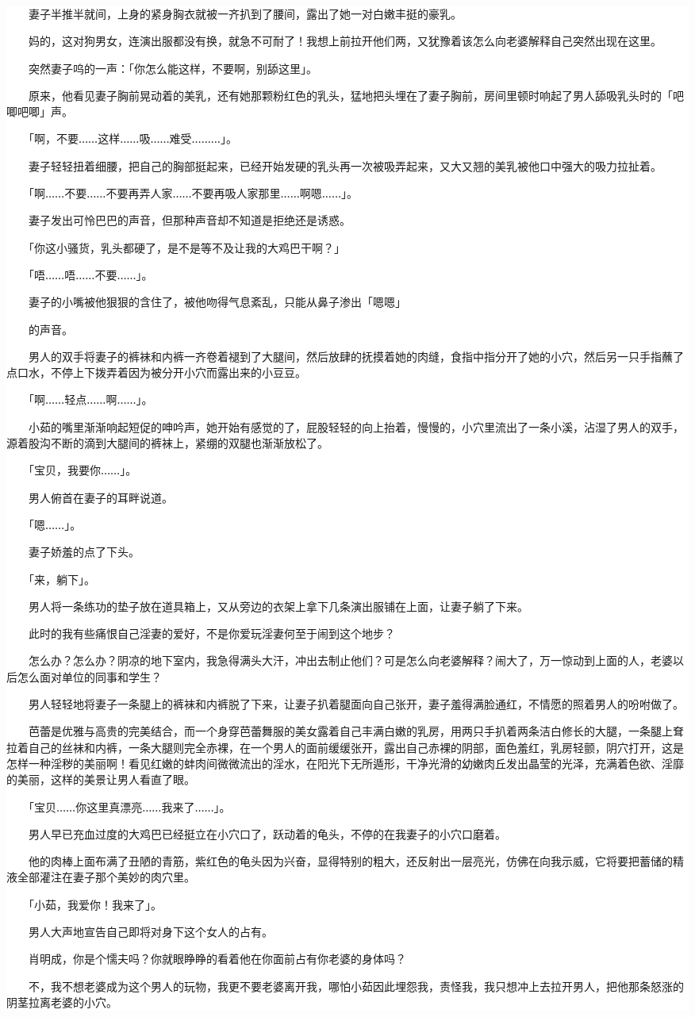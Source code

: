 　　妻子半推半就间，上身的紧身胸衣就被一齐扒到了腰间，露出了她一对白嫩丰挺的豪乳。

　　妈的，这对狗男女，连演出服都没有换，就急不可耐了！我想上前拉开他们两，又犹豫着该怎么向老婆解释自己突然出现在这里。

　　突然妻子呜的一声：「你怎么能这样，不要啊，别舔这里」。

　　原来，他看见妻子胸前晃动着的美乳，还有她那颗粉红色的乳头，猛地把头埋在了妻子胸前，房间里顿时响起了男人舔吸乳头时的「吧唧吧唧」声。

　　「啊，不要……这样……吸……难受………」。

　　妻子轻轻扭着细腰，把自己的胸部挺起来，已经开始发硬的乳头再一次被吸弄起来，又大又翘的美乳被他口中强大的吸力拉扯着。

　　「啊……不要……不要再弄人家……不要再吸人家那里……啊嗯……」。

　　妻子发出可怜巴巴的声音，但那种声音却不知道是拒绝还是诱惑。

　　「你这小骚货，乳头都硬了，是不是等不及让我的大鸡巴干啊？」

　　「唔……唔……不要……」。

　　妻子的小嘴被他狠狠的含住了，被他吻得气息紊乱，只能从鼻子渗出「嗯嗯」

　　的声音。

　　男人的双手将妻子的裤袜和内裤一齐卷着褪到了大腿间，然后放肆的抚摸着她的肉缝，食指中指分开了她的小穴，然后另一只手指蘸了点口水，不停上下拨弄着因为被分开小穴而露出来的小豆豆。

　　「啊……轻点……啊……」。

　　小茹的嘴里渐渐响起短促的呻吟声，她开始有感觉的了，屁股轻轻的向上抬着，慢慢的，小穴里流出了一条小溪，沾湿了男人的双手，源着股沟不断的滴到大腿间的裤袜上，紧绷的双腿也渐渐放松了。

　　「宝贝，我要你……」。

　　男人俯首在妻子的耳畔说道。

　　「嗯……」。

　　妻子娇羞的点了下头。

　　「来，躺下」。

　　男人将一条练功的垫子放在道具箱上，又从旁边的衣架上拿下几条演出服铺在上面，让妻子躺了下来。

　　此时的我有些痛恨自己淫妻的爱好，不是你爱玩淫妻何至于闹到这个地步？

　　怎么办？怎么办？阴凉的地下室内，我急得满头大汗，冲出去制止他们？可是怎么向老婆解释？闹大了，万一惊动到上面的人，老婆以后怎么面对单位的同事和学生？

　　男人轻轻地将妻子一条腿上的裤袜和内裤脱了下来，让妻子扒着腿面向自己张开，妻子羞得满脸通红，不情愿的照着男人的吩咐做了。

　　芭蕾是优雅与高贵的完美结合，而一个身穿芭蕾舞服的美女露着自己丰满白嫩的乳房，用两只手扒着两条洁白修长的大腿，一条腿上耷拉着自己的丝袜和内裤，一条大腿则完全赤裸，在一个男人的面前缓缓张开，露出自己赤裸的阴部，面色羞红，乳房轻颤，阴穴打开，这是怎样一种淫秽的美丽啊！看见红嫩的蚌肉间微微流出的淫水，在阳光下无所遁形，干净光滑的幼嫩肉丘发出晶莹的光泽，充满着色欲、淫靡的美丽，这样的美景让男人看直了眼。

　　「宝贝……你这里真漂亮……我来了……」。

　　男人早已充血过度的大鸡巴已经挺立在小穴口了，跃动着的龟头，不停的在我妻子的小穴口磨着。

　　他的肉棒上面布满了丑陋的青筋，紫红色的龟头因为兴奋，显得特别的粗大，还反射出一层亮光，仿佛在向我示威，它将要把蓄储的精液全部灌注在妻子那个美妙的肉穴里。

　　「小茹，我爱你！我来了」。

　　男人大声地宣告自己即将对身下这个女人的占有。

　　肖明成，你是个懦夫吗？你就眼睁睁的看着他在你面前占有你老婆的身体吗？

　　不，我不想老婆成为这个男人的玩物，我更不要老婆离开我，哪怕小茹因此埋怨我，责怪我，我只想冲上去拉开男人，把他那条怒涨的阴茎拉离老婆的小穴。
